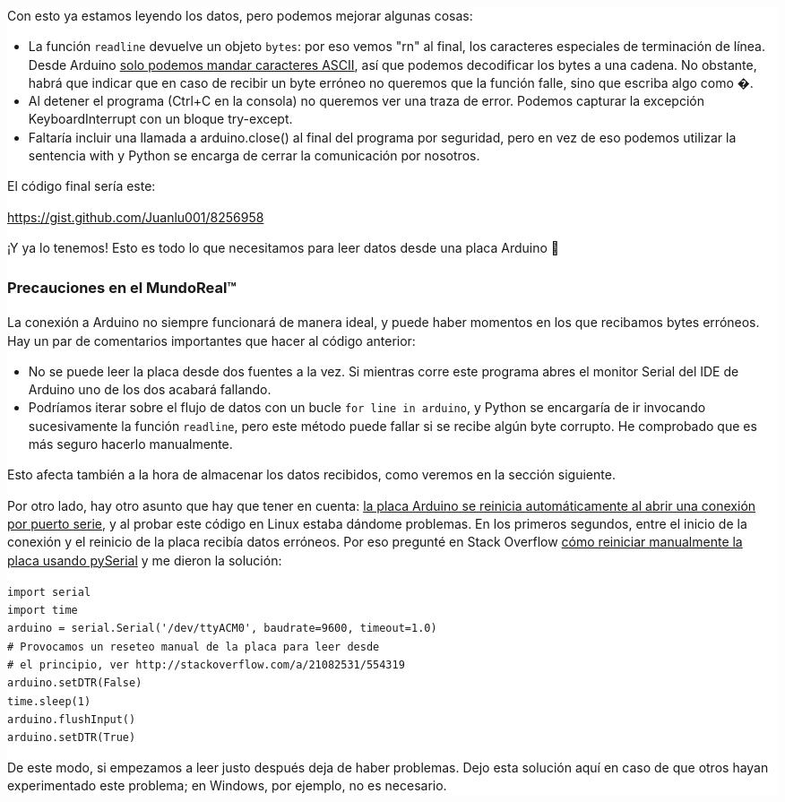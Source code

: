 Con esto ya estamos leyendo los datos, pero podemos mejorar algunas cosas:

  * La función `readline` devuelve un objeto `bytes`: por eso vemos "rn" al final, los caracteres especiales de terminación de línea. Desde Arduino [solo podemos mandar caracteres ASCII](http://arduino.cc/es/Serial/Print), así que podemos decodificar los bytes a una cadena. No obstante, habrá que indicar que en caso de recibir un byte erróneo no queremos que la función falle, sino que escriba algo como �.
  * Al detener el programa (Ctrl+C en la consola) no queremos ver una traza de error. Podemos capturar la excepción KeyboardInterrupt con un bloque try-except.
  * Faltaría incluir una llamada a arduino.close() al final del programa por seguridad, pero en vez de eso podemos utilizar la sentencia with y Python se encarga de cerrar la comunicación por nosotros.

El código final sería este:

https://gist.github.com/Juanlu001/8256958

¡Y ya lo tenemos! Esto es todo lo que necesitamos para leer datos desde una placa Arduino 🙂

### Precauciones en el MundoReal™

La conexión a Arduino no siempre funcionará de manera ideal, y puede haber momentos en los que recibamos bytes erróneos. Hay un par de comentarios importantes que hacer al código anterior:

  * No se puede leer la placa desde dos fuentes a la vez. Si mientras corre este programa abres el monitor Serial del IDE de Arduino uno de los dos acabará fallando.
  * Podríamos iterar sobre el flujo de datos con un bucle `for line in arduino`, y Python se encargaría de ir invocando sucesivamente la función `readline`, pero este método puede fallar si se recibe algún byte corrupto. He comprobado que es más seguro hacerlo manualmente.

Esto afecta también a la hora de almacenar los datos recibidos, como veremos en la sección siguiente.

Por otro lado, hay otro asunto que hay que tener en cuenta: [la placa Arduino se reinicia automáticamente al abrir una conexión por puerto serie](http://arduino.cc/en/Guide/Environment#uploading), y al probar este código en Linux estaba dándome problemas. En los primeros segundos, entre el inicio de la conexión y el reinicio de la placa recibía datos erróneos. Por eso pregunté en Stack Overflow [cómo reiniciar manualmente la placa usando pySerial](http://stackoverflow.com/questions/21073086/wait-on-arduino-auto-reset-using-pyserial) y me dieron la solución:

<pre><code class="language-python">import serial
import time
arduino = serial.Serial('/dev/ttyACM0', baudrate=9600, timeout=1.0)
# Provocamos un reseteo manual de la placa para leer desde
# el principio, ver http://stackoverflow.com/a/21082531/554319
arduino.setDTR(False)
time.sleep(1)
arduino.flushInput()
arduino.setDTR(True)</code></pre>

De este modo, si empezamos a leer justo después deja de haber problemas. Dejo esta solución aquí en caso de que otros hayan experimentado este problema; en Windows, por ejemplo, no es necesario.
